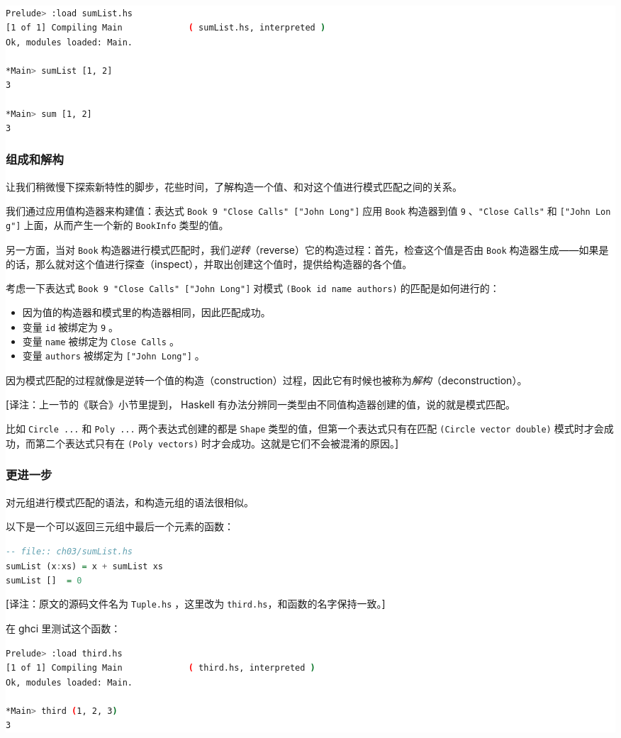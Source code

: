 ```sh
Prelude> :load sumList.hs
[1 of 1] Compiling Main             ( sumList.hs, interpreted )
Ok, modules loaded: Main.

*Main> sumList [1, 2]
3

*Main> sum [1, 2]
3
```

### 组成和解构

让我们稍微慢下探索新特性的脚步，花些时间，了解构造一个值、和对这个值进行模式匹配之间的关系。

我们通过应用值构造器来构建值：表达式
`Book 9 "Close Calls" ["John Long"]` 应用 `Book` 构造器到值 `9` 、`"Close Calls"` 和 `["John Long"]` 上面，从而产生一个新的 `BookInfo` 类型的值。

另一方面，当对 `Book` 构造器进行模式匹配时，我们*逆转*（reverse）它的构造过程：首先，检查这个值是否由
`Book` 构造器生成——如果是的话，那么就对这个值进行探查（inspect），并取出创建这个值时，提供给构造器的各个值。

考虑一下表达式 `Book 9 "Close Calls" ["John Long"]` 对模式 `(Book id name authors)` 的匹配是如何进行的：

-   因为值的构造器和模式里的构造器相同，因此匹配成功。
-   变量 `id` 被绑定为 `9` 。
-   变量 `name` 被绑定为 `Close Calls` 。
-   变量 `authors` 被绑定为 `["John Long"]` 。

因为模式匹配的过程就像是逆转一个值的构造（construction）过程，因此它有时候也被称为*解构*（deconstruction）。

\[译注：上一节的《联合》小节里提到， Haskell 有办法分辨同一类型由不同值构造器创建的值，说的就是模式匹配。

比如 `Circle ...` 和 `Poly ...` 两个表达式创建的都是 `Shape` 类型的值，但第一个表达式只有在匹配 `(Circle vector double)` 模式时才会成功，而第二个表达式只有在 `(Poly vectors)` 时才会成功。这就是它们不会被混淆的原因。\]

### 更进一步

对元组进行模式匹配的语法，和构造元组的语法很相似。

以下是一个可以返回三元组中最后一个元素的函数：

```haskell
-- file:: ch03/sumList.hs
sumList (x:xs) = x + sumList xs
sumList []  = 0
```

\[译注：原文的源码文件名为 `Tuple.hs` ，这里改为 `third.hs`，和函数的名字保持一致。\]

在 ghci 里测试这个函数：

```sh
Prelude> :load third.hs
[1 of 1] Compiling Main             ( third.hs, interpreted )
Ok, modules loaded: Main.

*Main> third (1, 2, 3)
3
```
